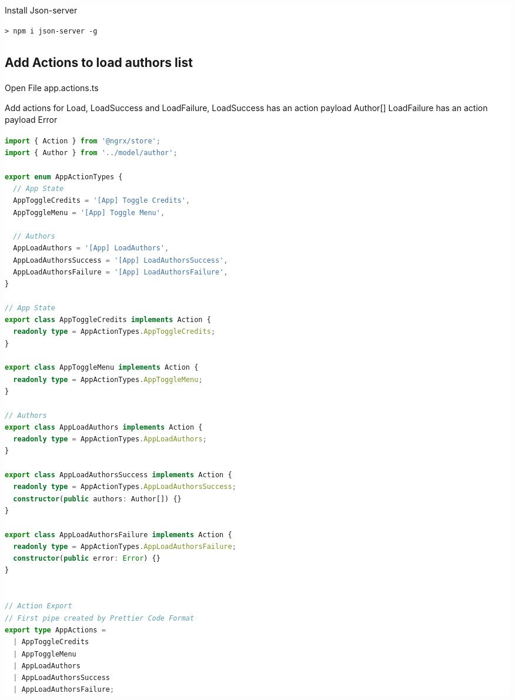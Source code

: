 Install Json-server

```
> npm i json-server -g
```

## Add Actions to load authors list

Open File app.actions.ts

Add actions for Load, LoadSuccess and LoadFailure,
LoadSuccess has an action payload Author[]
LoadFailure has an action payload Error

```typescript
import { Action } from '@ngrx/store';
import { Author } from '../model/author';

export enum AppActionTypes {
  // App State
  AppToggleCredits = '[App] Toggle Credits',
  AppToggleMenu = '[App] Toggle Menu',

  // Authors
  AppLoadAuthors = '[App] LoadAuthors',
  AppLoadAuthorsSuccess = '[App] LoadAuthorsSuccess',
  AppLoadAuthorsFailure = '[App] LoadAuthorsFailure',
}

// App State
export class AppToggleCredits implements Action {
  readonly type = AppActionTypes.AppToggleCredits;
}

export class AppToggleMenu implements Action {
  readonly type = AppActionTypes.AppToggleMenu;
}

// Authors
export class AppLoadAuthors implements Action {
  readonly type = AppActionTypes.AppLoadAuthors;
}

export class AppLoadAuthorsSuccess implements Action {
  readonly type = AppActionTypes.AppLoadAuthorsSuccess;
  constructor(public authors: Author[]) {}
}

export class AppLoadAuthorsFailure implements Action {
  readonly type = AppActionTypes.AppLoadAuthorsFailure;
  constructor(public error: Error) {}
}


// Action Export
// First pipe created by Prettier Code Format
export type AppActions =
  | AppToggleCredits
  | AppToggleMenu
  | AppLoadAuthors
  | AppLoadAuthorsSuccess
  | AppLoadAuthorsFailure;

```


  [appFeatureKey]: AppState;
  [appFeatureKey]: AppReducer,